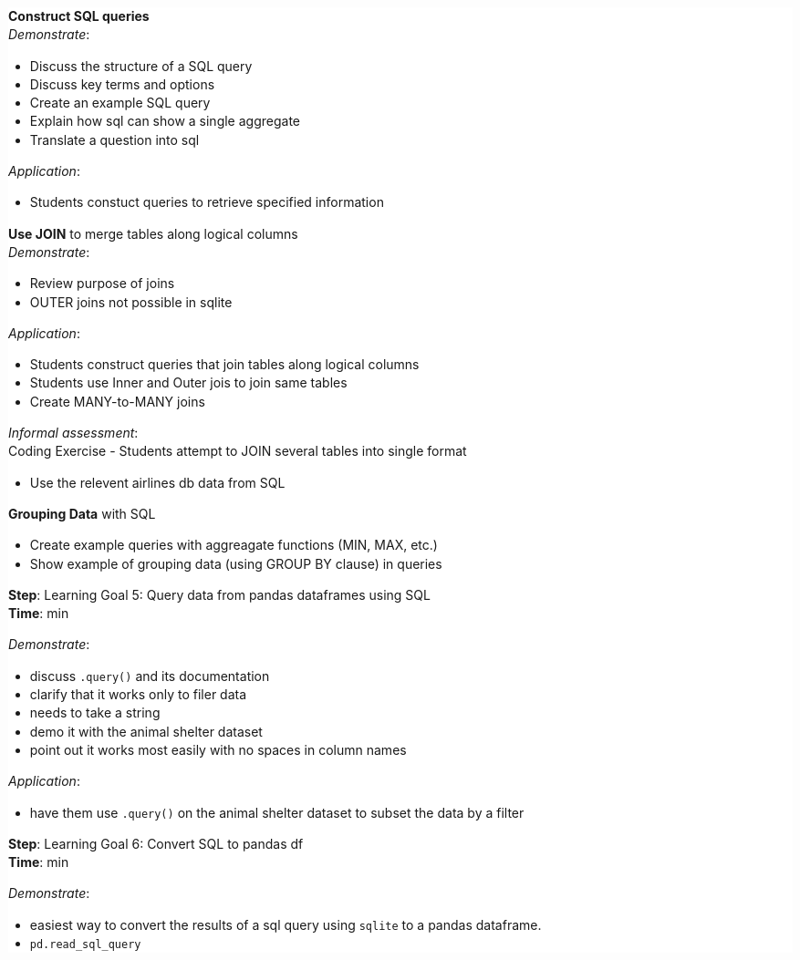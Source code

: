 **Construct SQL queries**<br>
_Demonstrate_: <br>
 
- Discuss the structure of a SQL query
- Discuss key terms and options
- Create an example SQL query
- Explain how sql can show a single aggregate
- Translate a question into sql

_Application_: <br>
- Students constuct queries to retrieve specified information


**Use JOIN** to merge tables along logical columns<br>
_Demonstrate_: <br>

- Review purpose of joins
- OUTER joins not possible in sqlite

_Application_: <br>

- Students construct queries that join tables along logical columns
- Students use Inner and Outer jois to join same tables
- Create MANY-to-MANY joins


_Informal assessment_: <br/>
Coding Exercise - Students attempt to JOIN several tables into single format

- Use the relevent airlines db data from SQL

 
 **Grouping Data** with SQL<br>
 
- Create example queries with aggreagate functions (MIN, MAX, etc.)
- Show example of grouping data (using GROUP BY clause) in queries
 

**Step**: Learning Goal 5: Query data from pandas dataframes using SQL  <br>
**Time**:  min

_Demonstrate_: <br>

- discuss `.query()` and its documentation
- clarify that it works only to filer data
- needs to take a string
- demo it with the animal shelter dataset
- point out it works most easily with no spaces in column names

_Application_: <br>

- have them use `.query()` on the animal shelter dataset to subset the data by a filter

**Step**: Learning Goal 6: Convert SQL to pandas df  <br/>
**Time**:  min

_Demonstrate_: <br>

- easiest way to convert the results of a sql query using `sqlite` to a pandas dataframe. 
- `pd.read_sql_query`
